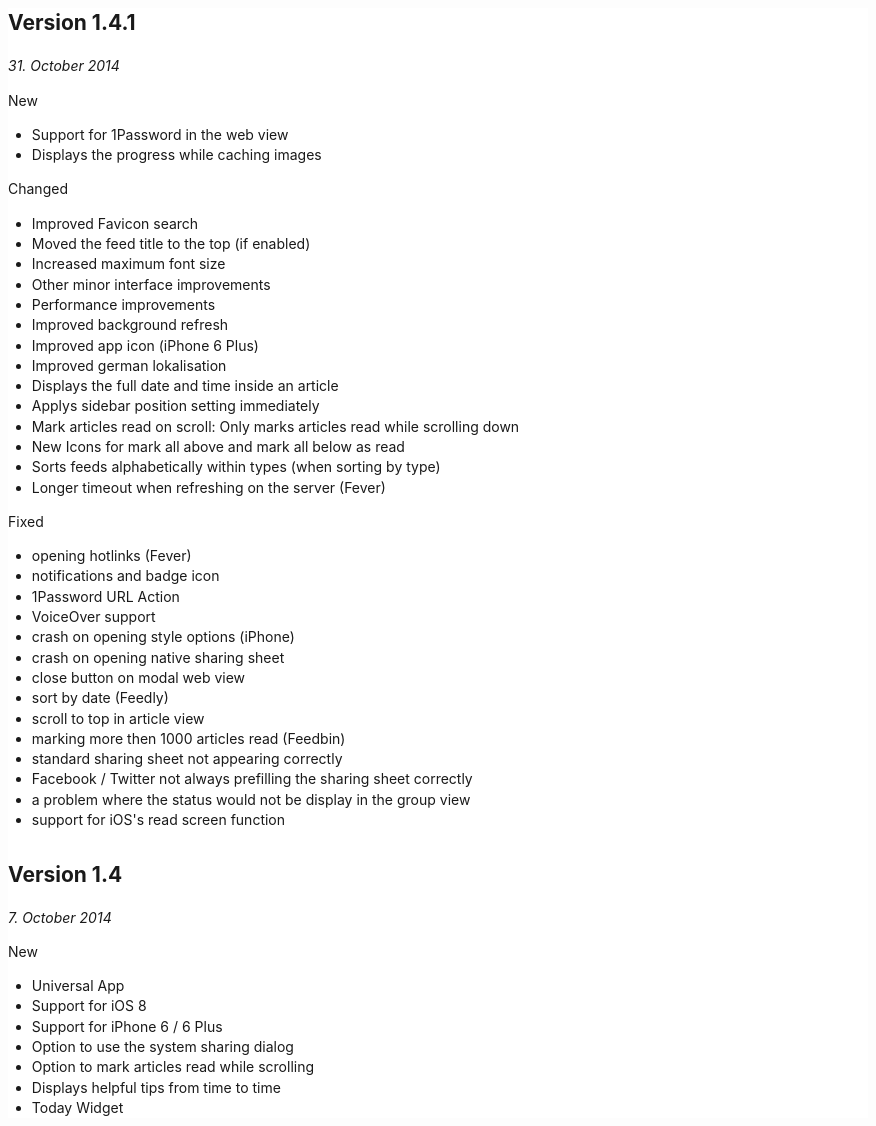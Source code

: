 ## Version 1.4.1
_31. October 2014_

New

* Support for 1Password in the web view
* Displays the progress while caching images

Changed

* Improved Favicon search
* Moved the feed title to the top (if enabled)
* Increased maximum font size
* Other minor interface improvements
* Performance improvements
* Improved background refresh
* Improved app icon (iPhone 6 Plus)
* Improved german lokalisation
* Displays the full date and time inside an article
* Applys sidebar position setting immediately
* Mark articles read on scroll: Only marks articles read while scrolling down
* New Icons for mark all above and mark all below as read
* Sorts feeds alphabetically within types (when sorting by type)
* Longer timeout when refreshing on the server (Fever)

Fixed

* opening hotlinks (Fever)
* notifications and badge icon
* 1Password URL Action
* VoiceOver support
* crash on opening style options (iPhone)
* crash on opening native sharing sheet
* close button on modal web view
* sort by date (Feedly)
* scroll to top in article view
* marking more then 1000 articles read (Feedbin)
* standard sharing sheet not appearing correctly
* Facebook / Twitter not always prefilling the sharing sheet correctly
* a problem where the status would not be display in the group view
* support for iOS's read screen function

## Version 1.4
_7. October 2014_

New

* Universal App
* Support for iOS 8
* Support for iPhone 6 / 6 Plus
* Option to use the system sharing dialog
* Option to mark articles read while scrolling
* Displays helpful tips from time to time
* Today Widget
